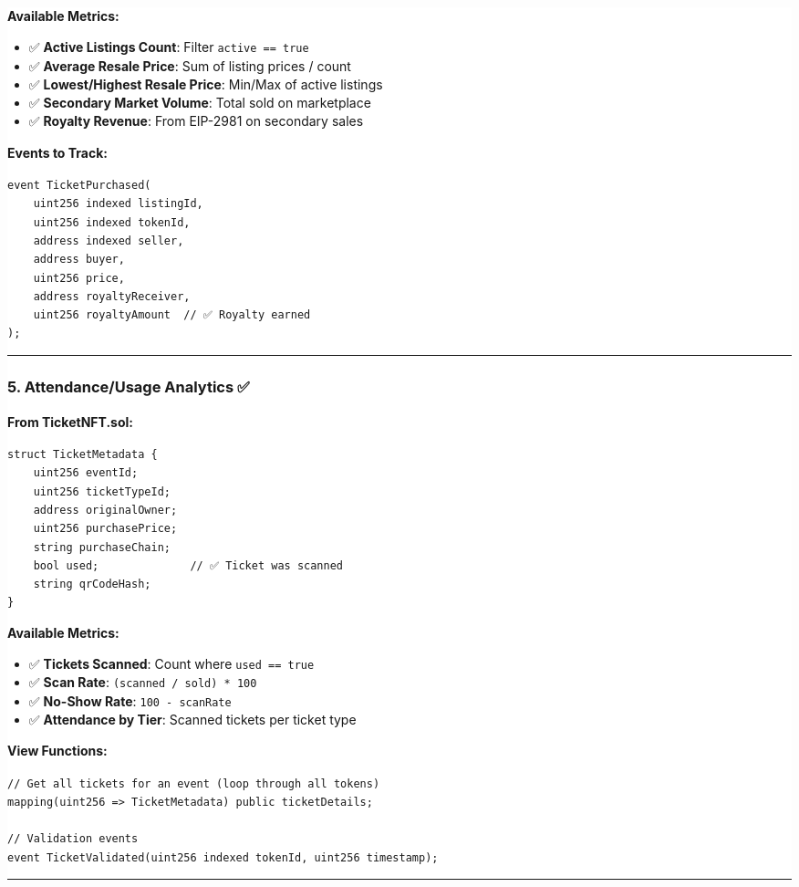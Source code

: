 **Available Metrics:**

- ✅ **Active Listings Count**: Filter `active == true`
- ✅ **Average Resale Price**: Sum of listing prices / count
- ✅ **Lowest/Highest Resale Price**: Min/Max of active listings
- ✅ **Secondary Market Volume**: Total sold on marketplace
- ✅ **Royalty Revenue**: From EIP-2981 on secondary sales

**Events to Track:**

```solidity
event TicketPurchased(
    uint256 indexed listingId,
    uint256 indexed tokenId,
    address indexed seller,
    address buyer,
    uint256 price,
    address royaltyReceiver,
    uint256 royaltyAmount  // ✅ Royalty earned
);
```

---

### **5. Attendance/Usage Analytics** ✅

**From TicketNFT.sol:**

```solidity
struct TicketMetadata {
    uint256 eventId;
    uint256 ticketTypeId;
    address originalOwner;
    uint256 purchasePrice;
    string purchaseChain;
    bool used;              // ✅ Ticket was scanned
    string qrCodeHash;
}
```

**Available Metrics:**

- ✅ **Tickets Scanned**: Count where `used == true`
- ✅ **Scan Rate**: `(scanned / sold) * 100`
- ✅ **No-Show Rate**: `100 - scanRate`
- ✅ **Attendance by Tier**: Scanned tickets per ticket type

**View Functions:**

```solidity
// Get all tickets for an event (loop through all tokens)
mapping(uint256 => TicketMetadata) public ticketDetails;

// Validation events
event TicketValidated(uint256 indexed tokenId, uint256 timestamp);
```

---